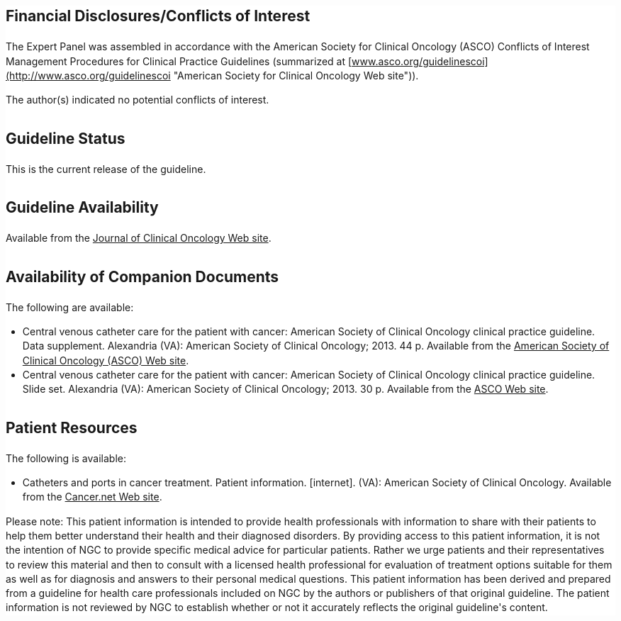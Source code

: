 ## Financial Disclosures/Conflicts of Interest



The Expert Panel was assembled in accordance with the American Society for Clinical Oncology (ASCO) Conflicts of Interest Management Procedures for Clinical Practice Guidelines (summarized at [www.asco.org/guidelinescoi](http://www.asco.org/guidelinescoi "American Society for Clinical Oncology Web site")).

The author(s) indicated no potential conflicts of interest.

## Guideline Status



This is the current release of the guideline.

## Guideline Availability



Available from the [Journal of Clinical Oncology Web site](http://ascopubs.org/doi/pdf/10.1200/jco.2012.45.5733 "Journal of Clinical Oncology Web site").

## Availability of Companion Documents



The following are available:

  * Central venous catheter care for the patient with cancer: American Society of Clinical Oncology clinical practice guideline. Data supplement. Alexandria (VA): American Society of Clinical Oncology; 2013. 44 p. Available from the [American Society of Clinical Oncology (ASCO) Web site](http://www.asco.org/sites/new-www.asco.org/files/content-files/practice-and-guidelines/documents/cvc-data-supplement.pdf "American Society of Clinical Oncology Web site"). 
  * Central venous catheter care for the patient with cancer: American Society of Clinical Oncology clinical practice guideline. Slide set. Alexandria (VA): American Society of Clinical Oncology; 2013. 30 p. Available from the [ASCO Web site](http://www.asco.org/sites/new-www.asco.org/files/content-files/practice-and-guidelines/documents/cvc-slide-set.pdf "ASCO Web site"). 



## Patient Resources



The following is available:

  * Catheters and ports in cancer treatment. Patient information. [internet]. (VA): American Society of Clinical Oncology. Available from the [Cancer.net Web site](http://www.cancer.net/all-about-cancer/cancernet-feature-articles/cancer-basics/catheters-and-ports-cancer-treatment "Cancer.net Web site"). 



Please note: This patient information is intended to provide health professionals with information to share with their patients to help them better understand their health and their diagnosed disorders. By providing access to this patient information, it is not the intention of NGC to provide specific medical advice for particular patients. Rather we urge patients and their representatives to review this material and then to consult with a licensed health professional for evaluation of treatment options suitable for them as well as for diagnosis and answers to their personal medical questions. This patient information has been derived and prepared from a guideline for health care professionals included on NGC by the authors or publishers of that original guideline. The patient information is not reviewed by NGC to establish whether or not it accurately reflects the original guideline's content.
